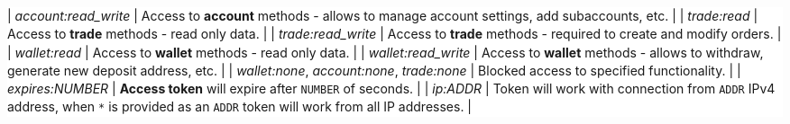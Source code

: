 | <em>account:read_write</em>                                      | Access to <strong>account</strong> methods - allows to manage account settings, add subaccounts, etc.                                                                                                                                                                                                                                                                                                                                                                                                                                                                                                                   |
| <em>trade:read</em>                                              | Access to <strong>trade</strong> methods - read only data.                                                                                                                                                                                                                                                                                                                                                                                                                                                                                                                                                              |
| <em>trade:read_write</em>                                        | Access to <strong>trade</strong> methods - required to create and modify orders.                                                                                                                                                                                                                                                                                                                                                                                                                                                                                                                                        |
| <em>wallet:read</em>                                             | Access to <strong>wallet</strong> methods - read only data.                                                                                                                                                                                                                                                                                                                                                                                                                                                                                                                                                             |
| <em>wallet:read_write</em>                                       | Access to <strong>wallet</strong> methods - allows to withdraw, generate new deposit address, etc.                                                                                                                                                                                                                                                                                                                                                                                                                                                                                                                      |
| <em>wallet:none</em>, <em>account:none</em>, <em>trade:none</em> | Blocked access to specified functionality.                                                                                                                                                                                                                                                                                                                                                                                                                                                                                                                                                                              |
| <em>expires:NUMBER</em>                                          | <strong>Access token</strong> will expire after <code>NUMBER</code> of seconds.                                                                                                                                                                                                                                                                                                                                                                                                                                                                                                                                         |
| <em>ip:ADDR</em>                                                 | Token will work with connection from <code>ADDR</code> IPv4 address, when <code>\*</code> is provided as an <code>ADDR</code> token will work from all IP addresses.                                                                                                                                                                                                                                                                                                                                                                                                                                                    |